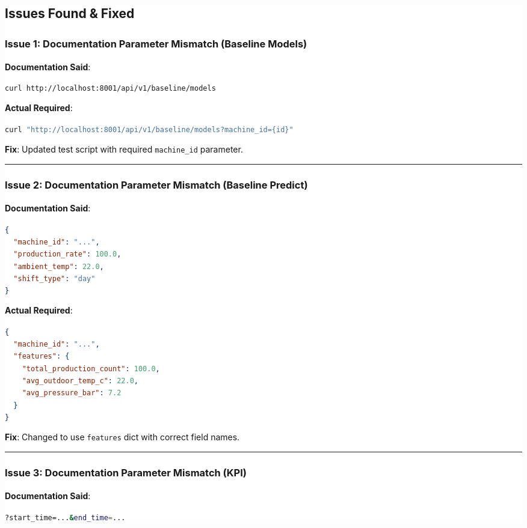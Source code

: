 
## Issues Found & Fixed

### Issue 1: Documentation Parameter Mismatch (Baseline Models)

**Documentation Said**:
```bash
curl http://localhost:8001/api/v1/baseline/models
```

**Actual Required**:
```bash
curl "http://localhost:8001/api/v1/baseline/models?machine_id={id}"
```

**Fix**: Updated test script with required `machine_id` parameter.

---

### Issue 2: Documentation Parameter Mismatch (Baseline Predict)

**Documentation Said**:
```json
{
  "machine_id": "...",
  "production_rate": 100.0,
  "ambient_temp": 22.0,
  "shift_type": "day"
}
```

**Actual Required**:
```json
{
  "machine_id": "...",
  "features": {
    "total_production_count": 100.0,
    "avg_outdoor_temp_c": 22.0,
    "avg_pressure_bar": 7.2
  }
}
```

**Fix**: Changed to use `features` dict with correct field names.

---

### Issue 3: Documentation Parameter Mismatch (KPI)

**Documentation Said**:
```bash
?start_time=...&end_time=...
```
